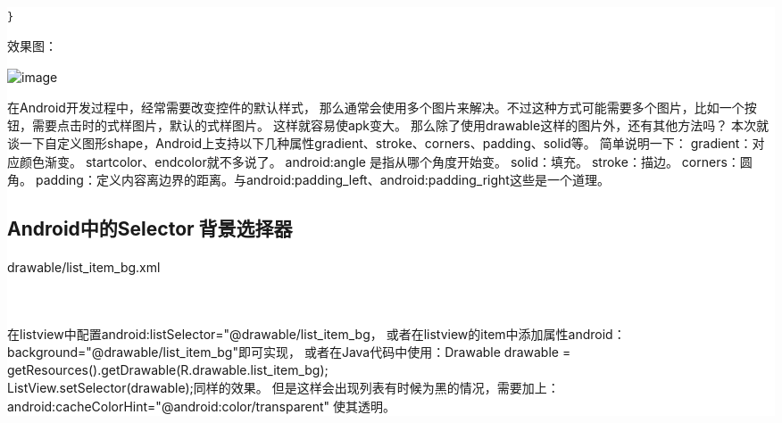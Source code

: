 ```
}
```
效果图：
  
![image](https://github.com/woojean/woojean.github.io/blob/master/images/java_2.png)

在Android开发过程中，经常需要改变控件的默认样式， 那么通常会使用多个图片来解决。不过这种方式可能需要多个图片，比如一个按钮，需要点击时的式样图片，默认的式样图片。 这样就容易使apk变大。
那么除了使用drawable这样的图片外，还有其他方法吗？
本次就谈一下自定义图形shape，Android上支持以下几种属性gradient、stroke、corners、padding、solid等。
简单说明一下：
gradient：对应颜色渐变。 startcolor、endcolor就不多说了。 android:angle 是指从哪个角度开始变。
solid：填充。
stroke：描边。
corners：圆角。
padding：定义内容离边界的距离。与android:padding_left、android:padding_right这些是一个道理。


## Android中的Selector 背景选择器 
drawable/list_item_bg.xml
<?xml version="1.0" encoding="utf-8" ?>   
<selector xmlns:android="http://schemas.android.com/apk/res/android">   
<item 
android:drawable="@drawable/pic1" />
<item 
android:state_window_focused="false"   
android:drawable="@drawable/pic1" />   

   
<item 
android:state_focused="true" 
android:state_pressed="true"   
android:drawable= "@drawable/pic2" />   

   
<item 
android:state_focused="false" 
android:state_pressed="true"   
android:drawable="@drawable/pic3" /> 
  
<item 
android:state_selected="true"   
android:drawable="@drawable/pic4" />  
 
<item 
android:state_focused="true"   
android:drawable="@drawable/pic5" />   
</selector>  
在listview中配置android:listSelector="@drawable/list_item_bg，
或者在listview的item中添加属性android：background="@drawable/list_item_bg"即可实现，
或者在Java代码中使用：Drawable drawable = getResources().getDrawable(R.drawable.list_item_bg);  
ListView.setSelector(drawable);同样的效果。
但是这样会出现列表有时候为黑的情况，需要加上：android:cacheColorHint="@android:color/transparent"
使其透明。
